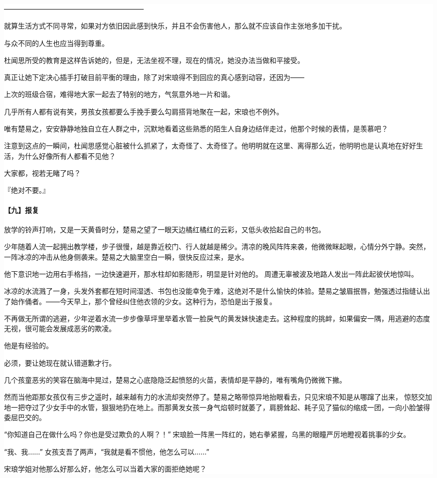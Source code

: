  ————————————————————

就算生活方式不同寻常，如果对方依旧因此感到快乐，并且不会伤害他人，那么就不应该自作主张地多加干扰。

与众不同的人生也应当得到尊重。

杜闻思所受的教育是这样告诉她的，但是，无法坐视不理，现在的情况，她没办法当做和平接受。

 

真正让她下定决心插手打破目前平衡的理由，除了对宋琅得不到回应的真心感到动容，还因为——

上次的班级合宿，难得地大家一起去了特别的地方，气氛意外地一片和谐。

几乎所有人都有说有笑，男孩女孩都要么手挽手要么勾肩搭背地聚在一起，宋琅也不例外。

唯有楚易之，安安静静地独自立在人群之中，沉默地看着这些熟悉的陌生人自身边结伴走过，他那个时候的表情，是羡慕吧？

注意到这点的一瞬间，杜闻思感觉心脏被什么抓紧了，太奇怪了、太奇怪了。他明明就在这里、离得那么近，他明明也是认真地在好好生活，为什么好像所有人都看不见他？

大家都，视若无睹了吗？

 『绝对不要。』

 

####  【九】报复

放学的铃声打响，又是一天黄昏时分，楚易之望了一眼天边橘红橘红的云彩，又低头收拾起自己的书包。

 

少年随着人流一起拥出教学楼，步子很慢，越是靠近校门、行人就越是稀少。清凉的晚风阵阵来袭，他微微眯起眼，心情分外宁静。突然，一阵冰凉的冲击从他身侧袭来。楚易之大脑里空白一瞬，很快反应过来，是水。

 

他下意识地一边用右手格挡，一边快速避开，那水柱却如影随形，明显是针对他的。 周遭无辜被波及地路人发出一阵此起彼伏地惊叫。

 

冰凉的水流溅了一身，头发外套都在短时间湿透、书包也没能幸免于难，这绝对不是什么愉快的体验。楚易之皱眉抿唇，勉强透过指缝认出了始作俑者。——今天早上，那个曾经纠住他衣领的少女。这种行为，恐怕是出于报复。

 

不再做无所谓的逃避，少年逆着水流一步步像草坪里举着水管一脸戾气的黄发妹快速走去。这种程度的挑衅，如果偏安一隅，用逃避的态度无视，很可能会发展成恶劣的欺凌。

他是有经验的。

必须，要让她现在就认错道歉才行。

几个孩童恶劣的笑容在脑海中晃过，楚易之心底隐隐泛起愤怒的火苗，表情却是平静的，唯有嘴角仍微微下撇。

 

然而当他距那女孩仅有三步之遥时，越来越有力的水流却突然停了。楚易之略带惊异地抬眼看去，只见宋琅不知是从哪蹿了出来， 惊怒交加地一把夺过了少女手中的水管，狠狠地扔在地上。而那黄发女孩一身气焰顿时就萎了，肩膀耸起、耗子见了猫似的缩成一团，一向小脸皱得委屈巴交的。

 

“你知道自己在做什么吗？你也是受过欺负的人啊？！” 宋琅脸一阵黑一阵红的，她右拳紧握，乌黑的眼瞳严厉地瞪视着挑事的少女。

 

“我、我……” 女孩支吾了两声，“我就是看不惯他，他怎么可以……”

宋琅学姐对他那么好那么好，他怎么可以当着大家的面拒绝她呢？

 

